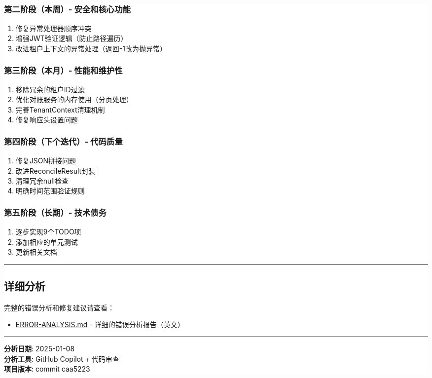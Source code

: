 ### 第二阶段（本周）- 安全和核心功能
1. 修复异常处理器顺序冲突
2. 增强JWT验证逻辑（防止路径遍历）
3. 改进租户上下文的异常处理（返回-1改为抛异常）

### 第三阶段（本月）- 性能和维护性
1. 移除冗余的租户ID过滤
2. 优化对账服务的内存使用（分页处理）
3. 完善TenantContext清理机制
4. 修复响应头设置问题

### 第四阶段（下个迭代）- 代码质量
1. 修复JSON拼接问题
2. 改进ReconcileResult封装
3. 清理冗余null检查
4. 明确时间范围验证规则

### 第五阶段（长期）- 技术债务
1. 逐步实现9个TODO项
2. 添加相应的单元测试
3. 更新相关文档

---

## 详细分析

完整的错误分析和修复建议请查看：
- [ERROR-ANALYSIS.md](./ERROR-ANALYSIS.md) - 详细的错误分析报告（英文）

---

**分析日期**: 2025-01-08  
**分析工具**: GitHub Copilot + 代码审查  
**项目版本**: commit caa5223

